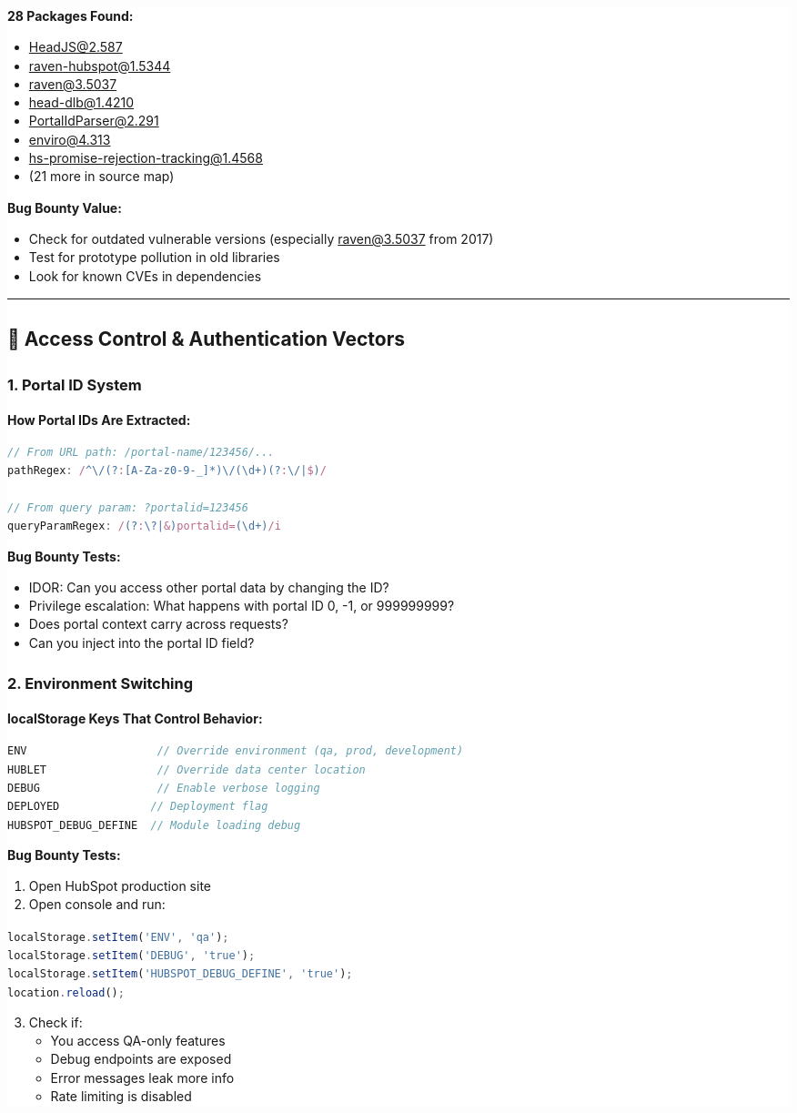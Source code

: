 **28 Packages Found:**
- HeadJS@2.587
- raven-hubspot@1.5344
- raven@3.5037
- head-dlb@1.4210
- PortalIdParser@2.291
- enviro@4.313
- hs-promise-rejection-tracking@1.4568
- (21 more in source map)

**Bug Bounty Value:**
- Check for outdated vulnerable versions (especially raven@3.5037 from 2017)
- Test for prototype pollution in old libraries
- Look for known CVEs in dependencies

---

## 🚪 Access Control & Authentication Vectors

### 1. **Portal ID System**

**How Portal IDs Are Extracted:**
```javascript
// From URL path: /portal-name/123456/...
pathRegex: /^\/(?:[A-Za-z0-9-_]*)\/(\d+)(?:\/|$)/

// From query param: ?portalid=123456
queryParamRegex: /(?:\?|&)portalid=(\d+)/i
```

**Bug Bounty Tests:**
- IDOR: Can you access other portal data by changing the ID?
- Privilege escalation: What happens with portal ID 0, -1, or 999999999?
- Does portal context carry across requests?
- Can you inject into the portal ID field?

### 2. **Environment Switching**

**localStorage Keys That Control Behavior:**
```javascript
ENV                    // Override environment (qa, prod, development)
HUBLET                 // Override data center location
DEBUG                  // Enable verbose logging
DEPLOYED              // Deployment flag
HUBSPOT_DEBUG_DEFINE  // Module loading debug
```

**Bug Bounty Tests:**
1. Open HubSpot production site
2. Open console and run:
```javascript
localStorage.setItem('ENV', 'qa');
localStorage.setItem('DEBUG', 'true');
localStorage.setItem('HUBSPOT_DEBUG_DEFINE', 'true');
location.reload();
```
3. Check if:
   - You access QA-only features
   - Debug endpoints are exposed
   - Error messages leak more info
   - Rate limiting is disabled
